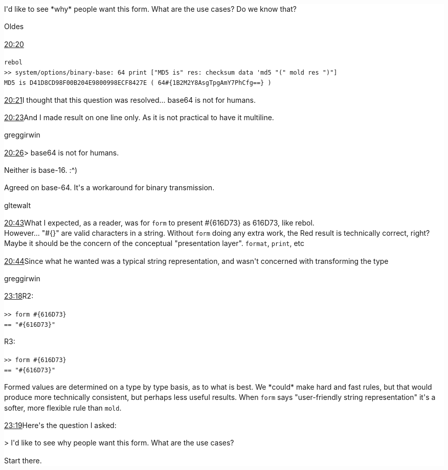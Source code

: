 I'd like to see \*why* people want this form. What are the use cases? Do we know that?

Oldes

[20:20](#msg61f5a19bf5a39478002ce308)

```
rebol
>> system/options/binary-base: 64 print ["MD5 is" res: checksum data 'md5 "(" mold res ")"]
MD5 is D41D8CD98F00B204E9800998ECF8427E ( 64#{1B2M2Y8AsgTpgAmY7PhCfg==} )
```

[20:21](#msg61f5a1d89a3354540648d535)I thought that this question was resolved... base64 is not for humans.

[20:23](#msg61f5a237f5a39478002ce3e1)And I made result on one line only. As it is not practical to have it multiline.

greggirwin

[20:26](#msg61f5a302e1a1264f0a7e9acd)&gt; base64 is not for humans.

Neither is base-16. :^)

Agreed on base-64. It's a workaround for binary transmission.

gltewalt

[20:43](#msg61f5a6d6e1a1264f0a7ea1ef)What I expected, as a reader, was for `form` to present #{616D73} as 616D73, like rebol.  
However... "#{}" are valid characters in a string. Without `form` doing any extra work, the Red result is technically correct, right?  
Maybe it should be the concern of the conceptual "presentation layer". `format`, `print`, etc

[20:44](#msg61f5a728f5a39478002ceedd)Since what he wanted was a typical string representation, and wasn't concerned with transforming the type

greggirwin

[23:18](#msg61f5cb4c46529077f5ac7c31)R2:

```
>> form #{616D73}
== "#{616D73}"
```

R3:

```
>> form #{616D73}
== "#{616D73}"
```

Formed values are determined on a type by type basis, as to what is best. We \*could* make hard and fast rules, but that would produce more technically consistent, but perhaps less useful results. When `form` says "user-friendly string representation" it's a softer, more flexible rule than `mold`.

[23:19](#msg61f5cb797842bd3ca96eaadf)Here's the question I asked:

&gt; I'd like to see why people want this form. What are the use cases?

Start there.
